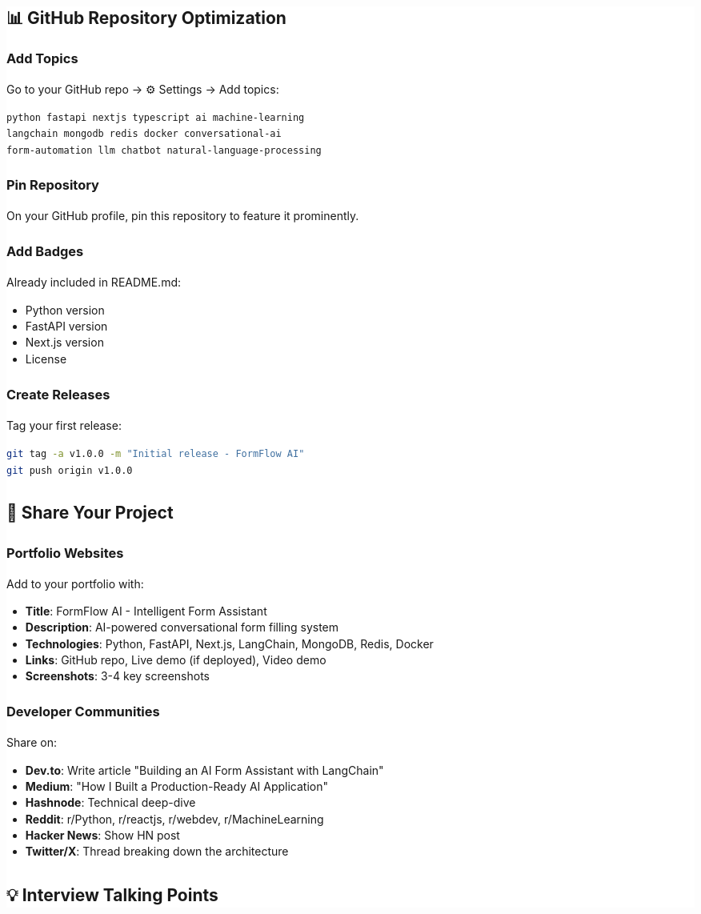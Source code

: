 ## 📊 GitHub Repository Optimization

### Add Topics
Go to your GitHub repo → ⚙️ Settings → Add topics:
```
python fastapi nextjs typescript ai machine-learning
langchain mongodb redis docker conversational-ai
form-automation llm chatbot natural-language-processing
```

### Pin Repository
On your GitHub profile, pin this repository to feature it prominently.

### Add Badges
Already included in README.md:
- Python version
- FastAPI version
- Next.js version
- License

### Create Releases
Tag your first release:
```bash
git tag -a v1.0.0 -m "Initial release - FormFlow AI"
git push origin v1.0.0
```

## 🔗 Share Your Project

### Portfolio Websites
Add to your portfolio with:
- **Title**: FormFlow AI - Intelligent Form Assistant
- **Description**: AI-powered conversational form filling system
- **Technologies**: Python, FastAPI, Next.js, LangChain, MongoDB, Redis, Docker
- **Links**: GitHub repo, Live demo (if deployed), Video demo
- **Screenshots**: 3-4 key screenshots

### Developer Communities
Share on:
- **Dev.to**: Write article "Building an AI Form Assistant with LangChain"
- **Medium**: "How I Built a Production-Ready AI Application"
- **Hashnode**: Technical deep-dive
- **Reddit**: r/Python, r/reactjs, r/webdev, r/MachineLearning
- **Hacker News**: Show HN post
- **Twitter/X**: Thread breaking down the architecture

## 💡 Interview Talking Points

